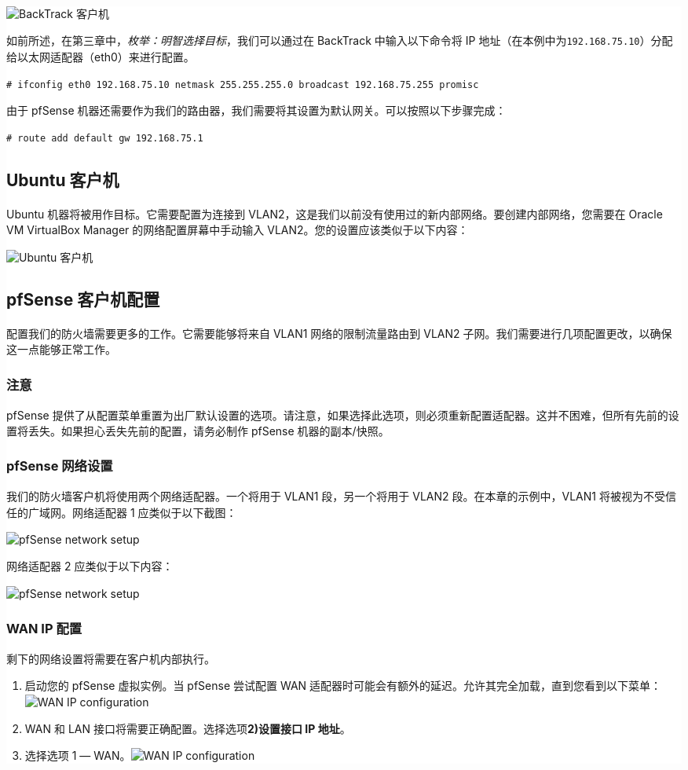 ![BackTrack 客户机](https://github.com/OpenDocCN/freelearn-sec-zh/raw/master/docs/adv-pentest-hisec-env/img/7744OS_08_02.jpg)

如前所述，在第三章中，*枚举：明智选择目标*，我们可以通过在 BackTrack 中输入以下命令将 IP 地址（在本例中为`192.168.75.10`）分配给以太网适配器（eth0）来进行配置。

```
# ifconfig eth0 192.168.75.10 netmask 255.255.255.0 broadcast 192.168.75.255 promisc 

```

由于 pfSense 机器还需要作为我们的路由器，我们需要将其设置为默认网关。可以按照以下步骤完成：

```
# route add default gw 192.168.75.1 

```

## Ubuntu 客户机

Ubuntu 机器将被用作目标。它需要配置为连接到 VLAN2，这是我们以前没有使用过的新内部网络。要创建内部网络，您需要在 Oracle VM VirtualBox Manager 的网络配置屏幕中手动输入 VLAN2。您的设置应该类似于以下内容：

![Ubuntu 客户机](https://github.com/OpenDocCN/freelearn-sec-zh/raw/master/docs/adv-pentest-hisec-env/img/7744OS_08_03.jpg)

## pfSense 客户机配置

配置我们的防火墙需要更多的工作。它需要能够将来自 VLAN1 网络的限制流量路由到 VLAN2 子网。我们需要进行几项配置更改，以确保这一点能够正常工作。

### 注意

pfSense 提供了从配置菜单重置为出厂默认设置的选项。请注意，如果选择此选项，则必须重新配置适配器。这并不困难，但所有先前的设置将丢失。如果担心丢失先前的配置，请务必制作 pfSense 机器的副本/快照。

### pfSense 网络设置

我们的防火墙客户机将使用两个网络适配器。一个将用于 VLAN1 段，另一个将用于 VLAN2 段。在本章的示例中，VLAN1 将被视为不受信任的广域网。网络适配器 1 应类似于以下截图：

![pfSense network setup](https://github.com/OpenDocCN/freelearn-sec-zh/raw/master/docs/adv-pentest-hisec-env/img/7744OS_08_04.jpg)

网络适配器 2 应类似于以下内容：

![pfSense network setup](https://github.com/OpenDocCN/freelearn-sec-zh/raw/master/docs/adv-pentest-hisec-env/img/7744OS_08_05.jpg)

### WAN IP 配置

剩下的网络设置将需要在客户机内部执行。

1.  启动您的 pfSense 虚拟实例。当 pfSense 尝试配置 WAN 适配器时可能会有额外的延迟。允许其完全加载，直到您看到以下菜单：![WAN IP configuration](https://github.com/OpenDocCN/freelearn-sec-zh/raw/master/docs/adv-pentest-hisec-env/img/7744OS_08_06.jpg)

1.  WAN 和 LAN 接口将需要正确配置。选择选项**2)设置接口 IP 地址**。

1.  选择选项 1 — WAN。![WAN IP configuration](https://github.com/OpenDocCN/freelearn-sec-zh/raw/master/docs/adv-pentest-hisec-env/img/7744OS_08_07.jpg)
